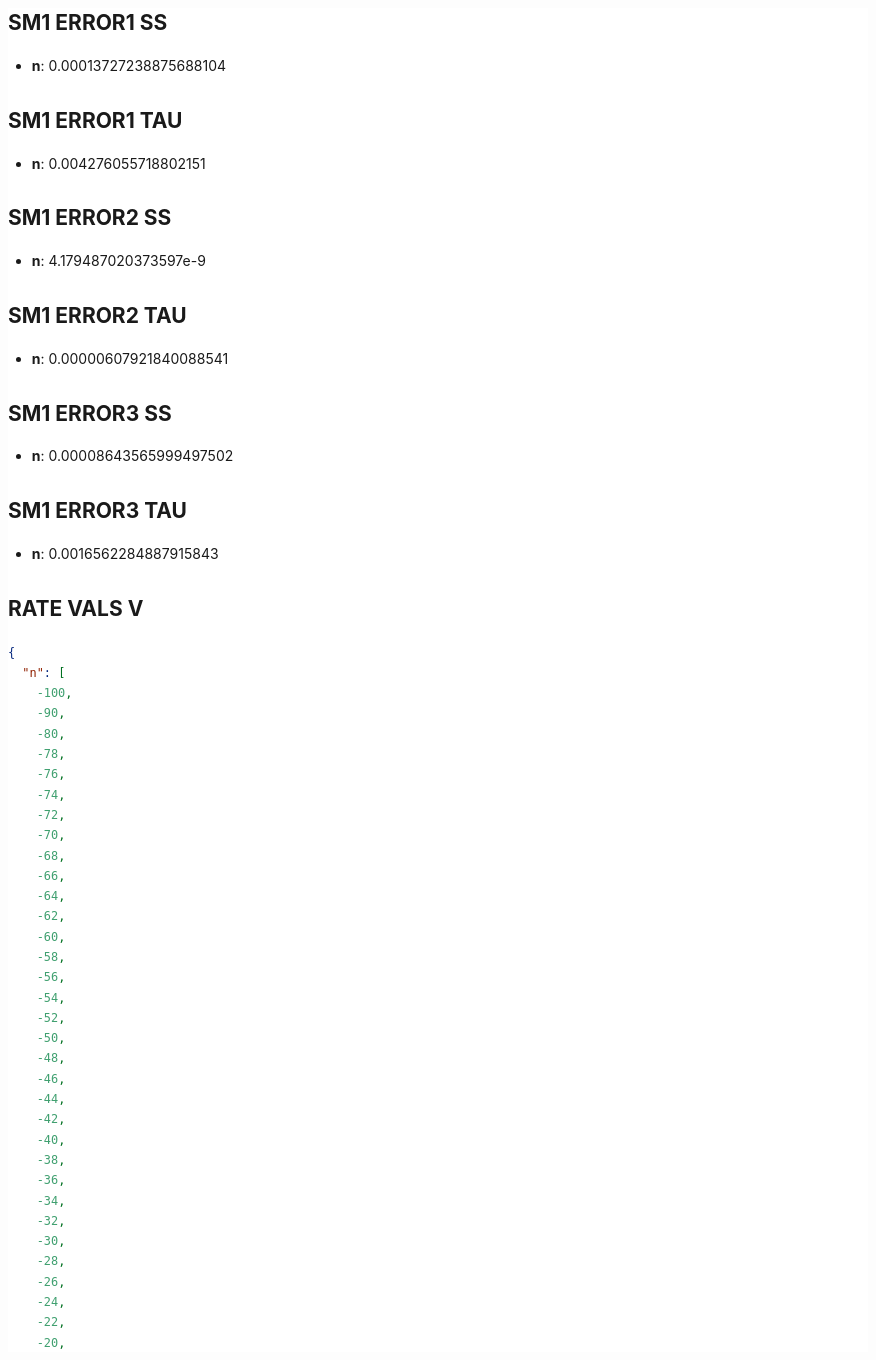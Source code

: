 ## SM1 ERROR1 SS

- **n**: 0.00013727238875688104

## SM1 ERROR1 TAU

- **n**: 0.004276055718802151

## SM1 ERROR2 SS

- **n**: 4.179487020373597e-9

## SM1 ERROR2 TAU

- **n**: 0.00000607921840088541

## SM1 ERROR3 SS

- **n**: 0.00008643565999497502

## SM1 ERROR3 TAU

- **n**: 0.0016562284887915843

## RATE VALS V

```json
{
  "n": [
    -100,
    -90,
    -80,
    -78,
    -76,
    -74,
    -72,
    -70,
    -68,
    -66,
    -64,
    -62,
    -60,
    -58,
    -56,
    -54,
    -52,
    -50,
    -48,
    -46,
    -44,
    -42,
    -40,
    -38,
    -36,
    -34,
    -32,
    -30,
    -28,
    -26,
    -24,
    -22,
    -20,
```